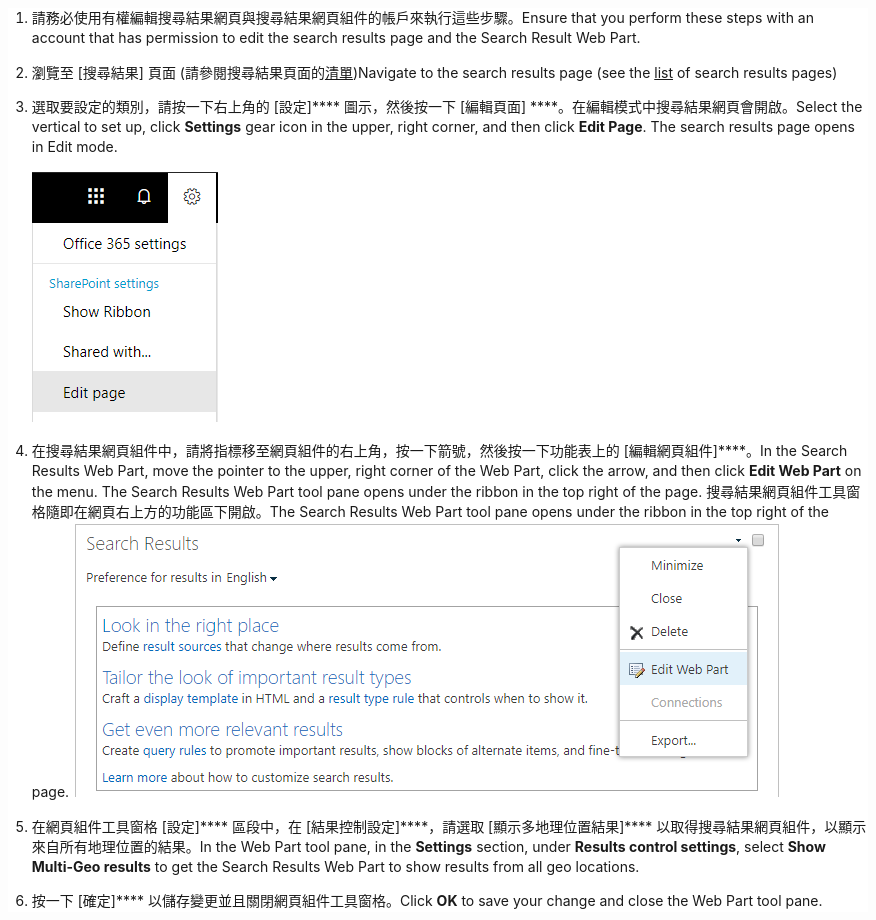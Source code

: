 1.  <span data-ttu-id="ad0b5-177">請務必使用有權編輯搜尋結果網頁與搜尋結果網頁組件的帳戶來執行這些步驟。</span><span class="sxs-lookup"><span data-stu-id="ad0b5-177">Ensure that you perform these steps with an account that has permission to edit the search results page and the Search Result Web Part.</span></span>

2.  <span data-ttu-id="ad0b5-178">瀏覽至 [搜尋結果] 頁面 (請參閱搜尋結果頁面的[清單](https://support.office.com/article/174d36e0-2f85-461a-ad9a-8b3f434a4213))</span><span class="sxs-lookup"><span data-stu-id="ad0b5-178">Navigate to the search results page (see the [list](https://support.office.com/article/174d36e0-2f85-461a-ad9a-8b3f434a4213) of search results pages)</span></span>

3.  <span data-ttu-id="ad0b5-p111">選取要設定的類別，請按一下右上角的 [設定]\*\*\*\* 圖示，然後按一下 [編輯頁面] \*\*\*\*。在編輯模式中搜尋結果網頁會開啟。</span><span class="sxs-lookup"><span data-stu-id="ad0b5-p111">Select the vertical to set up, click **Settings** gear icon in the upper, right corner, and then click **Edit Page**. The search results page opens in Edit mode.</span></span>

     ![](media/configure-search-for-multi-geo-image2.png)
1.  <span data-ttu-id="ad0b5-181">在搜尋結果網頁組件中，請將指標移至網頁組件的右上角，按一下箭號，然後按一下功能表上的 [編輯網頁組件]\*\*\*\*。</span><span class="sxs-lookup"><span data-stu-id="ad0b5-181">In the Search Results Web Part, move the pointer to the upper, right corner of the Web Part, click the arrow, and then click **Edit Web Part** on the menu. The Search Results Web Part tool pane opens under the ribbon in the top right of the page. </span></span> <span data-ttu-id="ad0b5-182">搜尋結果網頁組件工具窗格隨即在網頁右上方的功能區下開啟。</span><span class="sxs-lookup"><span data-stu-id="ad0b5-182">The Search Results Web Part tool pane opens under the ribbon in the top right of the page.</span></span> ![](media/configure-search-for-multi-geo-image3.png)

1.  <span data-ttu-id="ad0b5-183">在網頁組件工具窗格 [設定]\*\*\*\* 區段中，在 [結果控制設定]\*\*\*\*，請選取 [顯示多地理位置結果]\*\*\*\* 以取得搜尋結果網頁組件，以顯示來自所有地理位置的結果。</span><span class="sxs-lookup"><span data-stu-id="ad0b5-183">In the Web Part tool pane, in the **Settings** section, under **Results control settings**, select **Show Multi-Geo results** to get the Search Results Web Part to show results from all geo locations.</span></span>

2.  <span data-ttu-id="ad0b5-184">按一下 [確定]\*\*\*\* 以儲存變更並且關閉網頁組件工具窗格。</span><span class="sxs-lookup"><span data-stu-id="ad0b5-184">Click **OK** to save your change and close the Web Part tool pane.</span></span>

